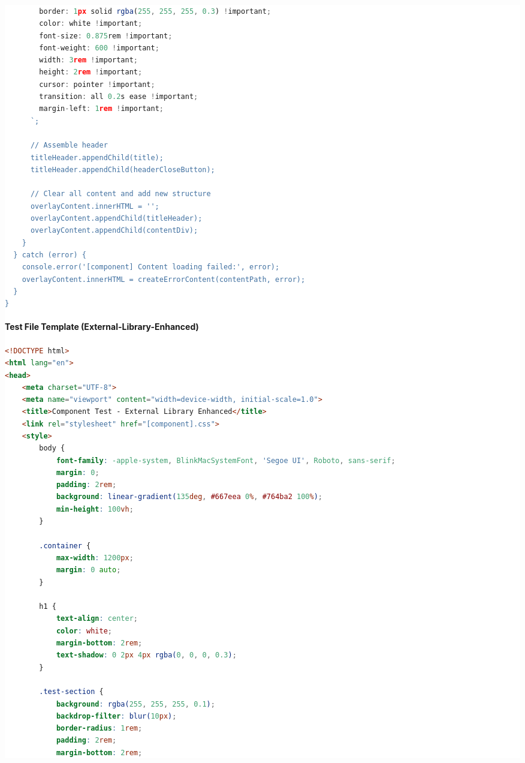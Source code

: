 ```javascript
        border: 1px solid rgba(255, 255, 255, 0.3) !important;
        color: white !important;
        font-size: 0.875rem !important;
        font-weight: 600 !important;
        width: 3rem !important;
        height: 2rem !important;
        cursor: pointer !important;
        transition: all 0.2s ease !important;
        margin-left: 1rem !important;
      `;
      
      // Assemble header
      titleHeader.appendChild(title);
      titleHeader.appendChild(headerCloseButton);
      
      // Clear all content and add new structure
      overlayContent.innerHTML = '';
      overlayContent.appendChild(titleHeader);
      overlayContent.appendChild(contentDiv);
    }
  } catch (error) {
    console.error('[component] Content loading failed:', error);
    overlayContent.innerHTML = createErrorContent(contentPath, error);
  }
}
```

#### Test File Template (External-Library-Enhanced)

```html
<!DOCTYPE html>
<html lang="en">
<head>
    <meta charset="UTF-8">
    <meta name="viewport" content="width=device-width, initial-scale=1.0">
    <title>Component Test - External Library Enhanced</title>
    <link rel="stylesheet" href="[component].css">
    <style>
        body {
            font-family: -apple-system, BlinkMacSystemFont, 'Segoe UI', Roboto, sans-serif;
            margin: 0;
            padding: 2rem;
            background: linear-gradient(135deg, #667eea 0%, #764ba2 100%);
            min-height: 100vh;
        }
        
        .container {
            max-width: 1200px;
            margin: 0 auto;
        }
        
        h1 {
            text-align: center;
            color: white;
            margin-bottom: 2rem;
            text-shadow: 0 2px 4px rgba(0, 0, 0, 0.3);
        }
        
        .test-section {
            background: rgba(255, 255, 255, 0.1);
            backdrop-filter: blur(10px);
            border-radius: 1rem;
            padding: 2rem;
            margin-bottom: 2rem;
```